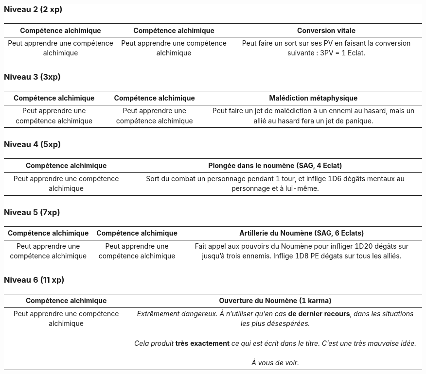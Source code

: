### Niveau 2 (2 xp)

| Compétence alchimique | Compétence alchimique | Conversion vitale |
|:---:|:----:|:----:|
|  Peut apprendre une compétence alchimique |  Peut apprendre une compétence alchimique | Peut faire un sort sur ses PV en faisant la conversion suivante : 3PV = 1 Eclat. |

### Niveau 3 (3xp)

| Compétence alchimique | Compétence alchimique | Malédiction métaphysique |
|:---:|:----:|:----:|
|  Peut apprendre une compétence alchimique |  Peut apprendre une compétence alchimique | Peut faire un jet de malédiction à un ennemi au hasard, mais un allié au hasard fera un jet de panique. |

### Niveau 4 (5xp)

| Compétence alchimique | Plongée dans le noumène (SAG, 4 Eclat) |
|:-----:|:-------:|
|  Peut apprendre une compétence alchimique | Sort du combat un personnage pendant 1 tour, et inflige 1D6 dégâts mentaux au personnage et à lui-même. |

### Niveau 5 (7xp)

| Compétence alchimique | Compétence alchimique | Artillerie du Noumène (SAG, 6 Eclats) |
|:---:|:----:|:----:|
|  Peut apprendre une compétence alchimique |  Peut apprendre une compétence alchimique | Fait appel aux pouvoirs du Noumène pour infliger 1D20 dégâts sur jusqu’à trois ennemis. Inflige 1D8 PE dégats sur tous les alliés. |

### Niveau 6 (11 xp)

| Compétence alchimique | Ouverture du Noumène (1 karma) |
|:-----:|:-------:|
| Peut apprendre une compétence alchimique | *Extrêmement dangereux. À n’utiliser qu’en cas* **de dernier recours**, *dans les situations les plus désespérées.*<br /><br />*Cela produit* **très exactement** *ce qui est écrit dans le titre. C’est une très mauvaise idée.*<br /><br />*À vous de voir.* |
